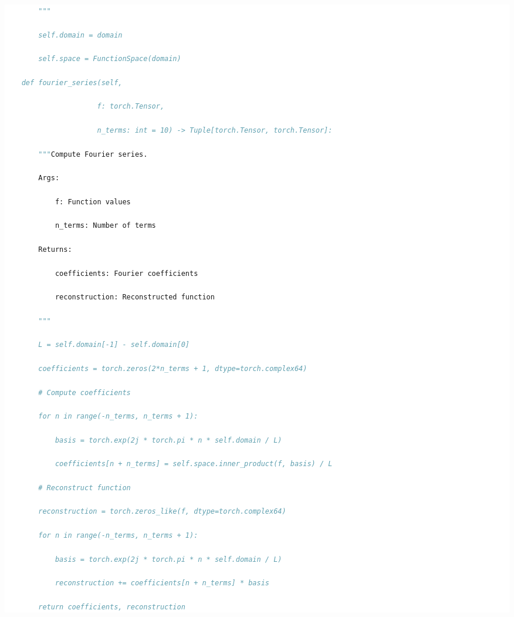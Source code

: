 ```python
        """

        self.domain = domain

        self.space = FunctionSpace(domain)

    def fourier_series(self,

                      f: torch.Tensor,

                      n_terms: int = 10) -> Tuple[torch.Tensor, torch.Tensor]:

        """Compute Fourier series.

        Args:

            f: Function values

            n_terms: Number of terms

        Returns:

            coefficients: Fourier coefficients

            reconstruction: Reconstructed function

        """

        L = self.domain[-1] - self.domain[0]

        coefficients = torch.zeros(2*n_terms + 1, dtype=torch.complex64)

        # Compute coefficients

        for n in range(-n_terms, n_terms + 1):

            basis = torch.exp(2j * torch.pi * n * self.domain / L)

            coefficients[n + n_terms] = self.space.inner_product(f, basis) / L

        # Reconstruct function

        reconstruction = torch.zeros_like(f, dtype=torch.complex64)

        for n in range(-n_terms, n_terms + 1):

            basis = torch.exp(2j * torch.pi * n * self.domain / L)

            reconstruction += coefficients[n + n_terms] * basis

        return coefficients, reconstruction

```
